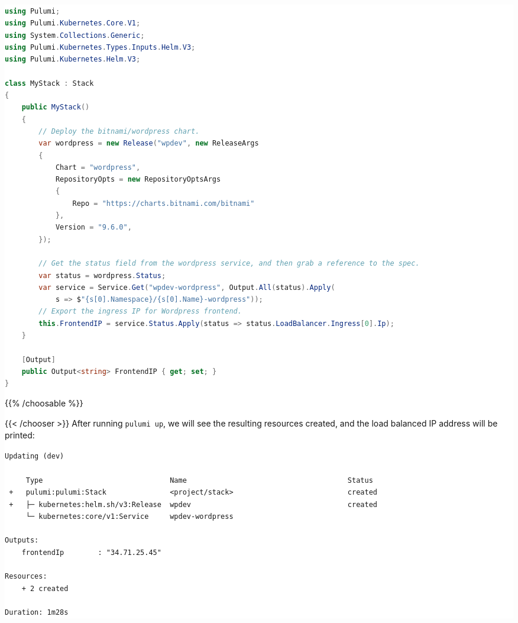```csharp
using Pulumi;
using Pulumi.Kubernetes.Core.V1;
using System.Collections.Generic;
using Pulumi.Kubernetes.Types.Inputs.Helm.V3;
using Pulumi.Kubernetes.Helm.V3;

class MyStack : Stack
{
    public MyStack()
    {
        // Deploy the bitnami/wordpress chart.
        var wordpress = new Release("wpdev", new ReleaseArgs
        {
            Chart = "wordpress",
            RepositoryOpts = new RepositoryOptsArgs
            {
                Repo = "https://charts.bitnami.com/bitnami"
            },
            Version = "9.6.0",
        });

        // Get the status field from the wordpress service, and then grab a reference to the spec.
        var status = wordpress.Status;
        var service = Service.Get("wpdev-wordpress", Output.All(status).Apply(
            s => $"{s[0].Namespace}/{s[0].Name}-wordpress"));
        // Export the ingress IP for Wordpress frontend.
        this.FrontendIP = service.Status.Apply(status => status.LoadBalancer.Ingress[0].Ip);
    }

    [Output]
    public Output<string> FrontendIP { get; set; }
}
```

{{% /choosable %}}

{{< /chooser >}}
After running `pulumi up`, we will see the resulting resources created, and the load balanced IP address will be printed:

```
Updating (dev)

     Type                              Name                                      Status
 +   pulumi:pulumi:Stack               <project/stack>                           created
 +   ├─ kubernetes:helm.sh/v3:Release  wpdev                                     created
     └─ kubernetes:core/v1:Service     wpdev-wordpress

Outputs:
    frontendIp        : "34.71.25.45"

Resources:
    + 2 created

Duration: 1m28s
```
